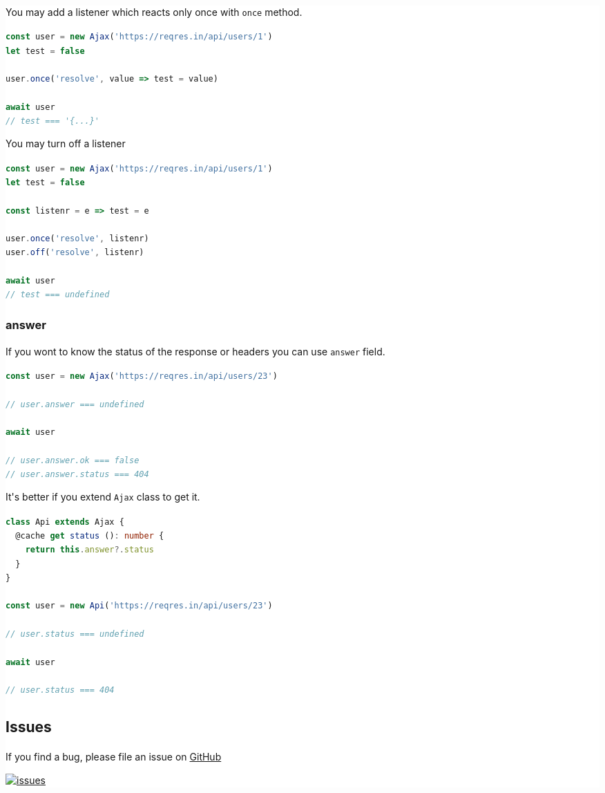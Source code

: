 You may add a listener which reacts only once with `once` method.
```javascript
const user = new Ajax('https://reqres.in/api/users/1')
let test = false

user.once('resolve', value => test = value)

await user
// test === '{...}'
```

You may turn off a listener
```javascript
const user = new Ajax('https://reqres.in/api/users/1')
let test = false

const listenr = e => test = e

user.once('resolve', listenr)
user.off('resolve', listenr)

await user
// test === undefined
```

### answer

If you wont to know the status of the response or headers you can use `answer` field.
```javascript
const user = new Ajax('https://reqres.in/api/users/23')

// user.answer === undefined

await user

// user.answer.ok === false
// user.answer.status === 404
```

It's better if you extend `Ajax` class to get it.
```typescript
class Api extends Ajax {
  @cache get status (): number {
    return this.answer?.status
  }
}

const user = new Api('https://reqres.in/api/users/23')

// user.status === undefined

await user

// user.status === 404
```

## Issues

If you find a bug, please file an issue on [GitHub](https://github.com/d8corp/watch-state-ajax/issues)  

[![issues](https://img.shields.io/github/issues-raw/d8corp/watch-state-ajax)](https://github.com/d8corp/watch-state-ajax/issues)
